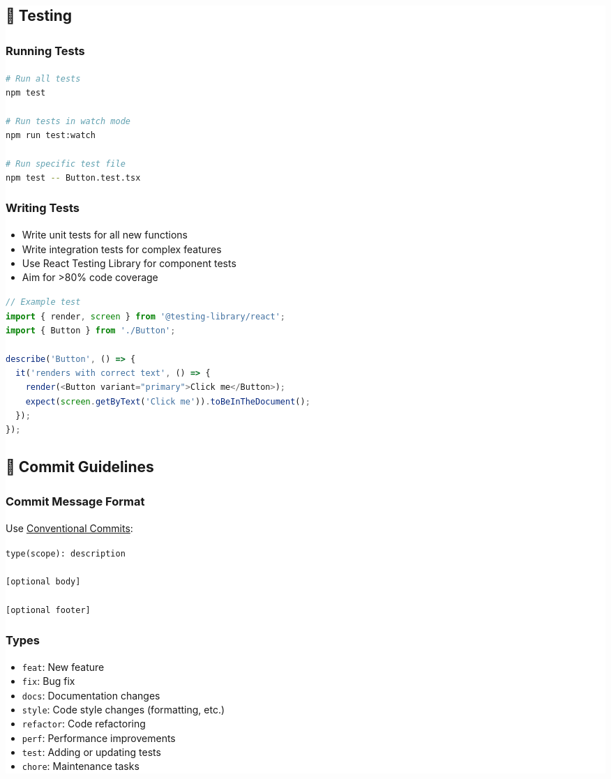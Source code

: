 ## 🧪 Testing

### Running Tests
```bash
# Run all tests
npm test

# Run tests in watch mode
npm run test:watch

# Run specific test file
npm test -- Button.test.tsx
```

### Writing Tests
- Write unit tests for all new functions
- Write integration tests for complex features
- Use React Testing Library for component tests
- Aim for >80% code coverage

```typescript
// Example test
import { render, screen } from '@testing-library/react';
import { Button } from './Button';

describe('Button', () => {
  it('renders with correct text', () => {
    render(<Button variant="primary">Click me</Button>);
    expect(screen.getByText('Click me')).toBeInTheDocument();
  });
});
```

## 📝 Commit Guidelines

### Commit Message Format
Use [Conventional Commits](https://www.conventionalcommits.org/):

```
type(scope): description

[optional body]

[optional footer]
```

### Types
- `feat`: New feature
- `fix`: Bug fix
- `docs`: Documentation changes
- `style`: Code style changes (formatting, etc.)
- `refactor`: Code refactoring
- `perf`: Performance improvements
- `test`: Adding or updating tests
- `chore`: Maintenance tasks
